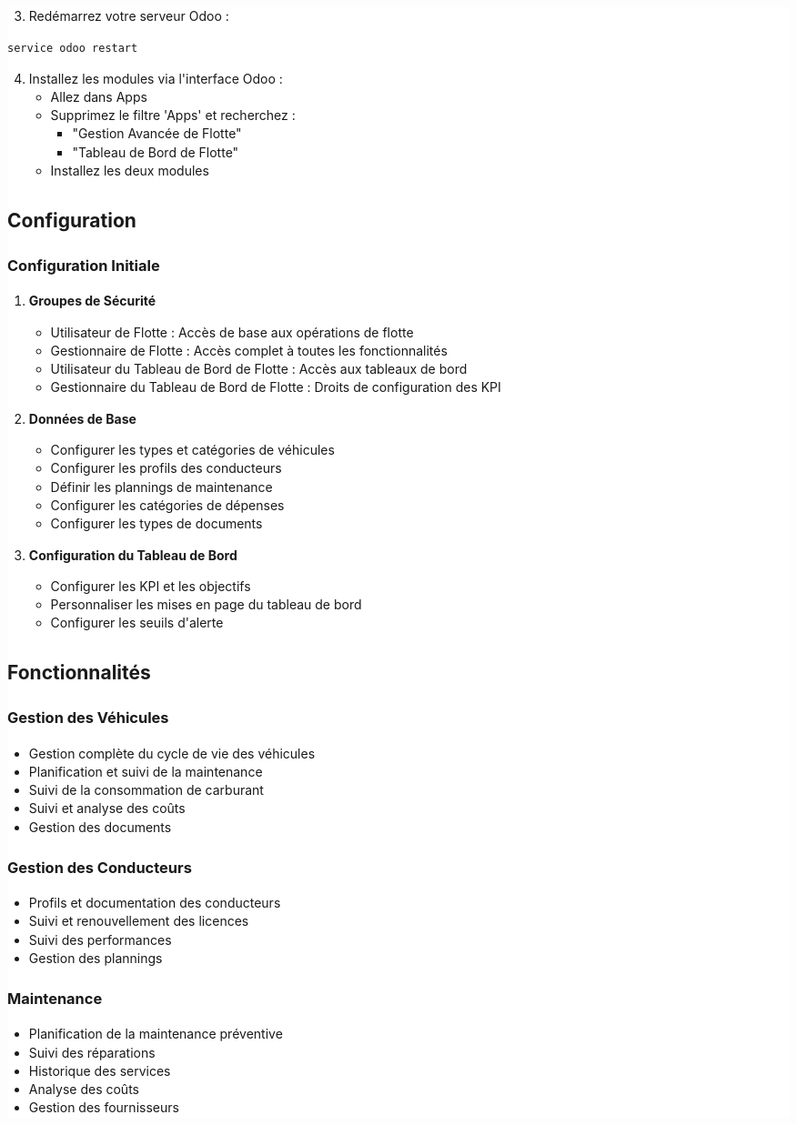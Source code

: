 3. Redémarrez votre serveur Odoo :
```bash
service odoo restart
```

4. Installez les modules via l'interface Odoo :
   - Allez dans Apps
   - Supprimez le filtre 'Apps' et recherchez :
     - "Gestion Avancée de Flotte"
     - "Tableau de Bord de Flotte"
   - Installez les deux modules

## Configuration

### Configuration Initiale
1. **Groupes de Sécurité**
   - Utilisateur de Flotte : Accès de base aux opérations de flotte
   - Gestionnaire de Flotte : Accès complet à toutes les fonctionnalités
   - Utilisateur du Tableau de Bord de Flotte : Accès aux tableaux de bord
   - Gestionnaire du Tableau de Bord de Flotte : Droits de configuration des KPI

2. **Données de Base**
   - Configurer les types et catégories de véhicules
   - Configurer les profils des conducteurs
   - Définir les plannings de maintenance
   - Configurer les catégories de dépenses
   - Configurer les types de documents

3. **Configuration du Tableau de Bord**
   - Configurer les KPI et les objectifs
   - Personnaliser les mises en page du tableau de bord
   - Configurer les seuils d'alerte

## Fonctionnalités

### Gestion des Véhicules
- Gestion complète du cycle de vie des véhicules
- Planification et suivi de la maintenance
- Suivi de la consommation de carburant
- Suivi et analyse des coûts
- Gestion des documents

### Gestion des Conducteurs
- Profils et documentation des conducteurs
- Suivi et renouvellement des licences
- Suivi des performances
- Gestion des plannings

### Maintenance
- Planification de la maintenance préventive
- Suivi des réparations
- Historique des services
- Analyse des coûts
- Gestion des fournisseurs
